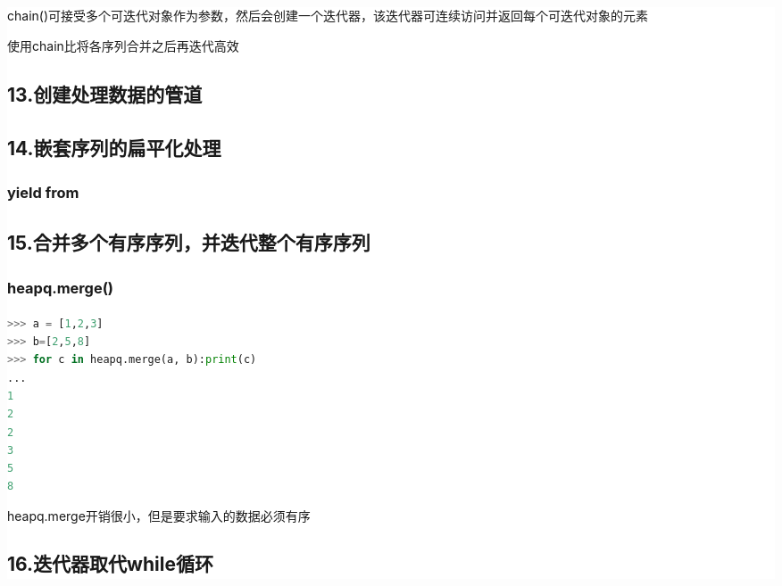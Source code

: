 chain()可接受多个可迭代对象作为参数，然后会创建一个迭代器，该迭代器可连续访问并返回每个可迭代对象的元素

使用chain比将各序列合并之后再迭代高效
## 13.创建处理数据的管道
## 14.嵌套序列的扁平化处理

### yield from


## 15.合并多个有序序列，并迭代整个有序序列

### heapq.merge()
```python
>>> a = [1,2,3]
>>> b=[2,5,8]
>>> for c in heapq.merge(a, b):print(c)
...
1
2
2
3
5
8
```
heapq.merge开销很小，但是要求输入的数据必须有序

## 16.迭代器取代while循环